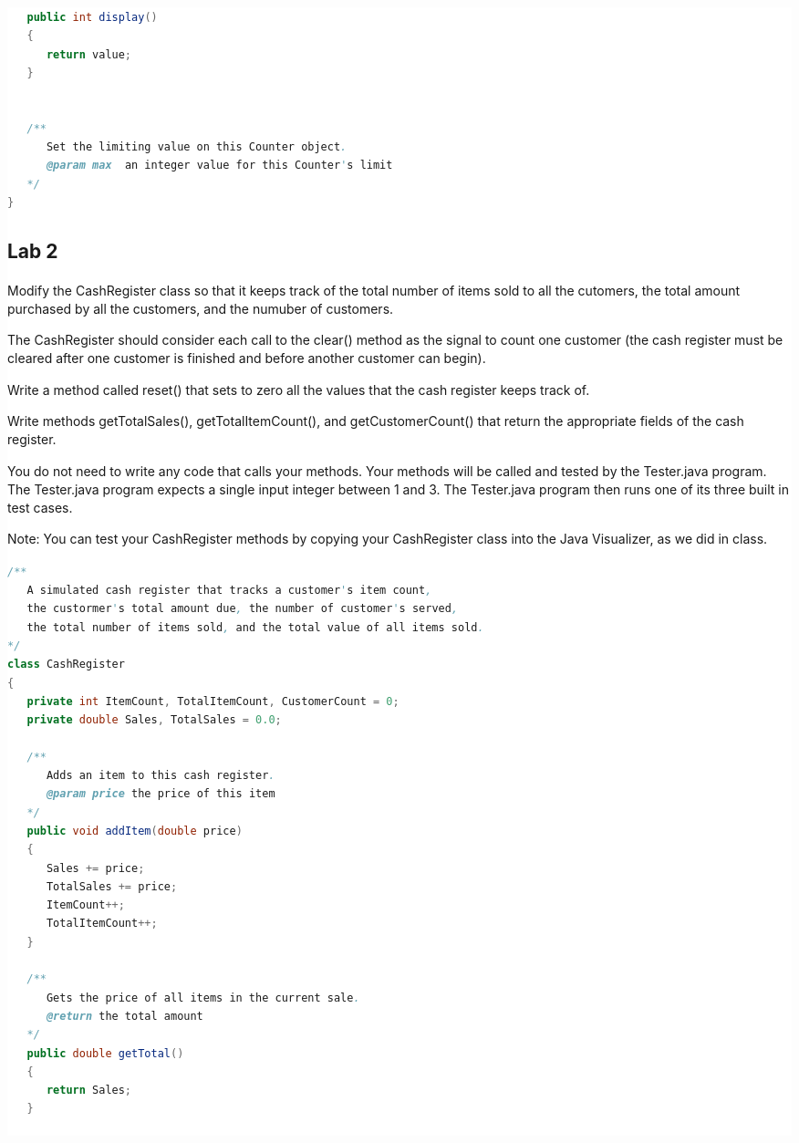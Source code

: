 ```java
   public int display()
   {
      return value;
   }


   /**
      Set the limiting value on this Counter object.
      @param max  an integer value for this Counter's limit
   */
}
```

## Lab 2
Modify the CashRegister class so that it keeps track of the total number of items sold to all the cutomers, the total amount purchased by all the customers, and the numuber of customers.

The CashRegister should consider each call to the clear() method as the signal to count one customer (the cash register must be cleared after one customer is finished and before another customer can begin).

Write a method called reset() that sets to zero all the values that the cash register keeps track of.

Write methods getTotalSales(), getTotalItemCount(), and getCustomerCount() that return the appropriate fields of the cash register.

You do not need to write any code that calls your methods. Your methods will be called and tested by the Tester.java program. The Tester.java program expects a single input integer between 1 and 3. The Tester.java program then runs one of its three built in test cases.

Note: You can test your CashRegister methods by copying your CashRegister class into the Java Visualizer, as we did in class.
```java
/**
   A simulated cash register that tracks a customer's item count,
   the custormer's total amount due, the number of customer's served,
   the total number of items sold, and the total value of all items sold.
*/
class CashRegister
{
   private int ItemCount, TotalItemCount, CustomerCount = 0;
   private double Sales, TotalSales = 0.0;

   /**
      Adds an item to this cash register.
      @param price the price of this item
   */
   public void addItem(double price)
   {
      Sales += price;
      TotalSales += price;
      ItemCount++;
      TotalItemCount++;
   }

   /**
      Gets the price of all items in the current sale.
      @return the total amount
   */
   public double getTotal()
   {
      return Sales;
   }
   
```